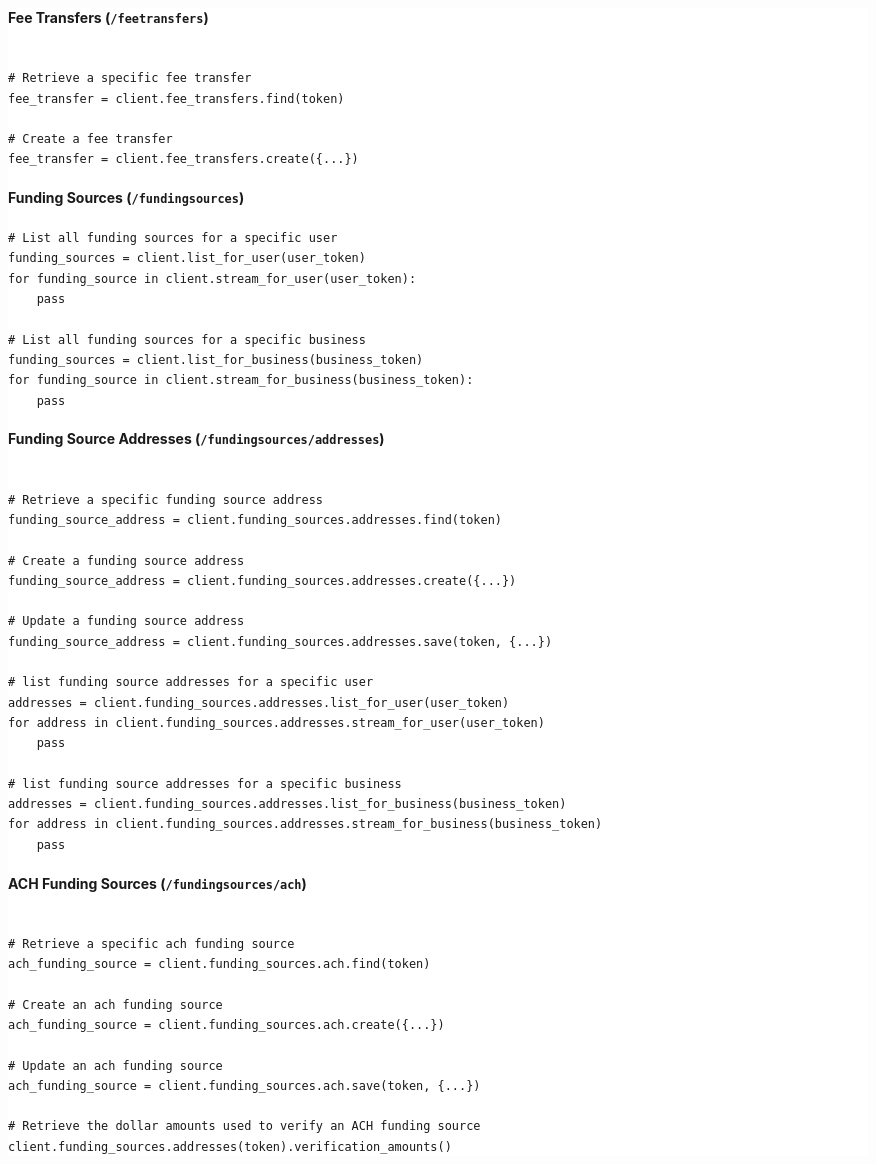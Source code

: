#### Fee Transfers (`/feetransfers`)

```

# Retrieve a specific fee transfer
fee_transfer = client.fee_transfers.find(token)

# Create a fee transfer
fee_transfer = client.fee_transfers.create({...})
```

#### Funding Sources (`/fundingsources`)

```
# List all funding sources for a specific user
funding_sources = client.list_for_user(user_token)
for funding_source in client.stream_for_user(user_token):
    pass

# List all funding sources for a specific business
funding_sources = client.list_for_business(business_token)
for funding_source in client.stream_for_business(business_token):
    pass
```

#### Funding Source Addresses (`/fundingsources/addresses`)

```

# Retrieve a specific funding source address
funding_source_address = client.funding_sources.addresses.find(token)

# Create a funding source address
funding_source_address = client.funding_sources.addresses.create({...})

# Update a funding source address
funding_source_address = client.funding_sources.addresses.save(token, {...})

# list funding source addresses for a specific user
addresses = client.funding_sources.addresses.list_for_user(user_token)
for address in client.funding_sources.addresses.stream_for_user(user_token)
    pass

# list funding source addresses for a specific business
addresses = client.funding_sources.addresses.list_for_business(business_token)
for address in client.funding_sources.addresses.stream_for_business(business_token)
    pass
```

#### ACH Funding Sources (`/fundingsources/ach`)

```

# Retrieve a specific ach funding source
ach_funding_source = client.funding_sources.ach.find(token)

# Create an ach funding source
ach_funding_source = client.funding_sources.ach.create({...})

# Update an ach funding source
ach_funding_source = client.funding_sources.ach.save(token, {...})

# Retrieve the dollar amounts used to verify an ACH funding source
client.funding_sources.addresses(token).verification_amounts()
```
